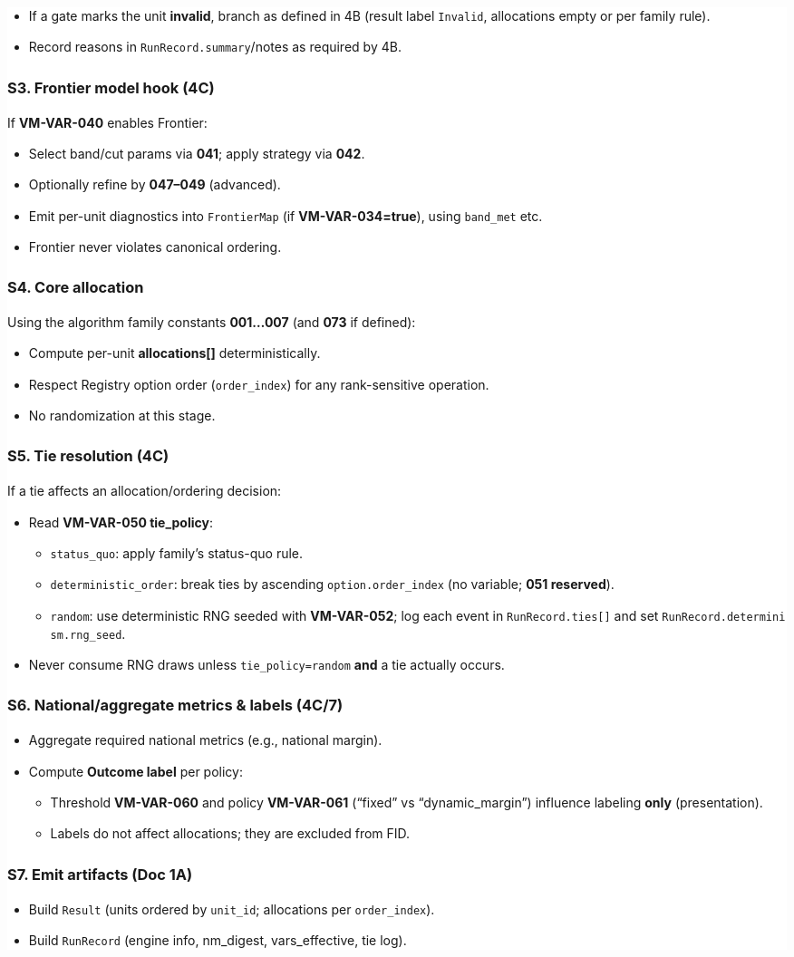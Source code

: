 * If a gate marks the unit **invalid**, branch as defined in 4B (result label `Invalid`, allocations empty or per family rule).

* Record reasons in `RunRecord.summary`/notes as required by 4B.

### **S3. Frontier model hook (4C)**

If **VM-VAR-040** enables Frontier:

* Select band/cut params via **041**; apply strategy via **042**.

* Optionally refine by **047–049** (advanced).

* Emit per-unit diagnostics into `FrontierMap` (if **VM-VAR-034=true**), using `band_met` etc.

* Frontier never violates canonical ordering.

### **S4. Core allocation**

Using the algorithm family constants **001…007** (and **073** if defined):

* Compute per-unit **allocations\[\]** deterministically.

* Respect Registry option order (`order_index`) for any rank-sensitive operation.

* No randomization at this stage.

### **S5. Tie resolution (4C)**

If a tie affects an allocation/ordering decision:

* Read **VM-VAR-050 tie\_policy**:

  * `status_quo`: apply family’s status-quo rule.

  * `deterministic_order`: break ties by ascending `option.order_index` (no variable; **051 reserved**).

  * `random`: use deterministic RNG seeded with **VM-VAR-052**; log each event in `RunRecord.ties[]` and set `RunRecord.determinism.rng_seed`.

* Never consume RNG draws unless `tie_policy=random` **and** a tie actually occurs.

### **S6. National/aggregate metrics & labels (4C/7)**

* Aggregate required national metrics (e.g., national margin).

* Compute **Outcome label** per policy:

  * Threshold **VM-VAR-060** and policy **VM-VAR-061** (“fixed” vs “dynamic\_margin”) influence labeling **only** (presentation).

  * Labels do not affect allocations; they are excluded from FID.

### **S7. Emit artifacts (Doc 1A)**

* Build `Result` (units ordered by `unit_id`; allocations per `order_index`).

* Build `RunRecord` (engine info, nm\_digest, vars\_effective, tie log).
